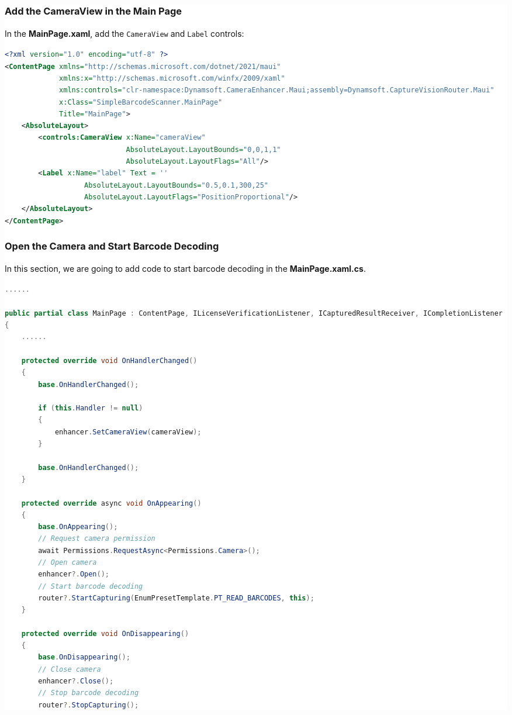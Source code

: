 ### Add the CameraView in the Main Page

In the **MainPage.xaml**, add the `CameraView` and `Label` controls:

```xml
<?xml version="1.0" encoding="utf-8" ?>
<ContentPage xmlns="http://schemas.microsoft.com/dotnet/2021/maui"
             xmlns:x="http://schemas.microsoft.com/winfx/2009/xaml"
             xmlns:controls="clr-namespace:Dynamsoft.CameraEnhancer.Maui;assembly=Dynamsoft.CaptureVisionRouter.Maui"
             x:Class="SimpleBarcodeScanner.MainPage"
             Title="MainPage">
    <AbsoluteLayout>
        <controls:CameraView x:Name="cameraView"
                             AbsoluteLayout.LayoutBounds="0,0,1,1"
                             AbsoluteLayout.LayoutFlags="All"/>
        <Label x:Name="label" Text = ''
                   AbsoluteLayout.LayoutBounds="0.5,0.1,300,25"
                   AbsoluteLayout.LayoutFlags="PositionProportional"/>
    </AbsoluteLayout>
</ContentPage>
```

### Open the Camera and Start Barcode Decoding

In this section, we are going to add code to start barcode decoding in the **MainPage.xaml.cs**.

```c#
......

public partial class MainPage : ContentPage, ILicenseVerificationListener, ICapturedResultReceiver, ICompletionListener
{
    ......

    protected override void OnHandlerChanged()
    {
        base.OnHandlerChanged();

        if (this.Handler != null)
        {
            enhancer.SetCameraView(cameraView);
        }

        base.OnHandlerChanged();
    }

    protected override async void OnAppearing()
    {
        base.OnAppearing();
        // Request camera permission
        await Permissions.RequestAsync<Permissions.Camera>();
        // Open camera
        enhancer?.Open();
        // Start barcode decoding
        router?.StartCapturing(EnumPresetTemplate.PT_READ_BARCODES, this);
    }

    protected override void OnDisappearing()
    {
        base.OnDisappearing();
        // Close camera
        enhancer?.Close();
        // Stop barcode decoding
        router?.StopCapturing();
```